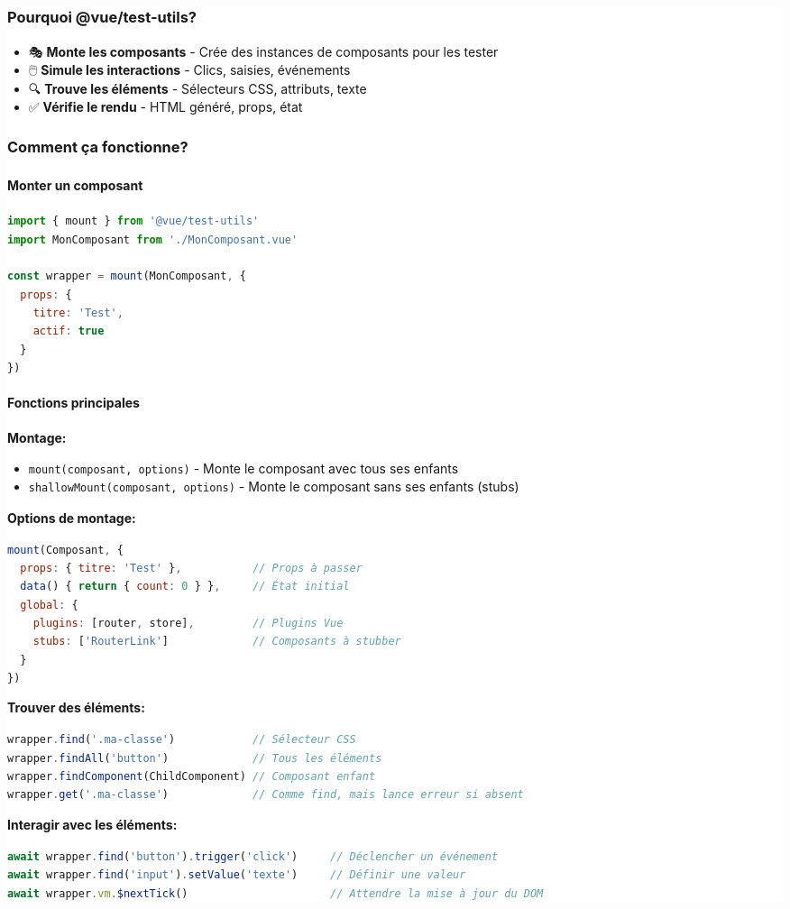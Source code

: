 ### Pourquoi @vue/test-utils?
- 🎭 **Monte les composants** - Crée des instances de composants pour les tester
- 🖱️ **Simule les interactions** - Clics, saisies, événements
- 🔍 **Trouve les éléments** - Sélecteurs CSS, attributs, texte
- ✅ **Vérifie le rendu** - HTML généré, props, état

### Comment ça fonctionne?

#### Monter un composant
```javascript
import { mount } from '@vue/test-utils'
import MonComposant from './MonComposant.vue'

const wrapper = mount(MonComposant, {
  props: {
    titre: 'Test',
    actif: true
  }
})
```

#### Fonctions principales

**Montage:**
- `mount(composant, options)` - Monte le composant avec tous ses enfants
- `shallowMount(composant, options)` - Monte le composant sans ses enfants (stubs)

**Options de montage:**
```javascript
mount(Composant, {
  props: { titre: 'Test' },           // Props à passer
  data() { return { count: 0 } },     // État initial
  global: {
    plugins: [router, store],         // Plugins Vue
    stubs: ['RouterLink']             // Composants à stubber
  }
})
```

**Trouver des éléments:**
```javascript
wrapper.find('.ma-classe')            // Sélecteur CSS
wrapper.findAll('button')             // Tous les éléments
wrapper.findComponent(ChildComponent) // Composant enfant
wrapper.get('.ma-classe')             // Comme find, mais lance erreur si absent
```

**Interagir avec les éléments:**
```javascript
await wrapper.find('button').trigger('click')     // Déclencher un événement
await wrapper.find('input').setValue('texte')     // Définir une valeur
await wrapper.vm.$nextTick()                      // Attendre la mise à jour du DOM
```
